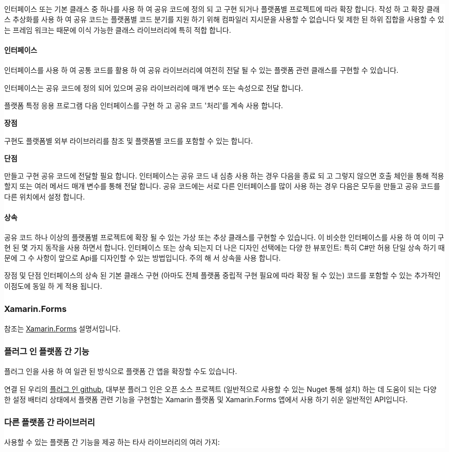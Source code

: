 인터페이스 또는 기본 클래스 중 하나를 사용 하 여 공유 코드에 정의 되 고 구현 되거나 플랫폼별 프로젝트에 따라 확장 합니다. 작성 하 고 확장 클래스 추상화를 사용 하 여 공유 코드는 플랫폼별 코드 분기를 지원 하기 위해 컴파일러 지시문을 사용할 수 없습니다 및 제한 된 하위 집합을 사용할 수 있는 프레임 워크는 때문에 이식 가능한 클래스 라이브러리에 특히 적합 합니다.

 <a name="Interfaces" />


#### <a name="interfaces"></a>인터페이스

인터페이스를 사용 하 여 공통 코드를 활용 하 여 공유 라이브러리에 여전히 전달 될 수 있는 플랫폼 관련 클래스를 구현할 수 있습니다.

인터페이스는 공유 코드에 정의 되어 있으며 공유 라이브러리에 매개 변수 또는 속성으로 전달 합니다.

플랫폼 특정 응용 프로그램 다음 인터페이스를 구현 하 고 공유 코드 '처리'를 계속 사용 합니다.

 **장점**

구현도 플랫폼별 외부 라이브러리를 참조 및 플랫폼별 코드를 포함할 수 있는 합니다.

 **단점**

만들고 구현 공유 코드에 전달할 필요 합니다. 인터페이스는 공유 코드 내 심층 사용 하는 경우 다음을 종료 되 고 그렇지 않으면 호출 체인을 통해 적용할지 또는 여러 메서드 매개 변수를 통해 전달 합니다. 공유 코드에는 서로 다른 인터페이스를 많이 사용 하는 경우 다음은 모두을 만들고 공유 코드를 다른 위치에서 설정 합니다.

 <a name="Inheritance" />


#### <a name="inheritance"></a>상속

공유 코드 하나 이상의 플랫폼별 프로젝트에 확장 될 수 있는 가상 또는 추상 클래스를 구현할 수 있습니다. 이 비슷한 인터페이스를 사용 하 여 이미 구현 된 몇 가지 동작을 사용 하면서 합니다. 인터페이스 또는 상속 되는지 더 나은 디자인 선택에는 다양 한 뷰포인트: 특히 C#만 허용 단일 상속 하기 때문에 그 수 사항이 앞으로 Api를 디자인할 수 있는 방법입니다. 주의 해 서 상속을 사용 합니다.

장점 및 단점 인터페이스의 상속 된 기본 클래스 구현 (아마도 전체 플랫폼 중립적 구현 필요에 따라 확장 될 수 있는) 코드를 포함할 수 있는 추가적인 이점도에 동일 하 게 적용 됩니다.

<a name="Xamarin.Forms" />

### <a name="xamarinforms"></a>Xamarin.Forms

참조는 [Xamarin.Forms](~/xamarin-forms/get-started/index.md) 설명서입니다.


### <a name="plug-in-cross-platform-functionality"></a>플러그 인 플랫폼 간 기능

플러그 인을 사용 하 여 일관 된 방식으로 플랫폼 간 앱을 확장할 수도 있습니다.

연결 된 우리의 [플러그 인 github](https://github.com/xamarin/plugins), 대부분 플러그 인은 오픈 소스 프로젝트 (일반적으로 사용할 수 있는 Nuget 통해 설치) 하는 데 도움이 되는 다양 한 설정 배터리 상태에서 플랫폼 관련 기능을 구현할는 Xamarin 플랫폼 및 Xamarin.Forms 앱에서 사용 하기 쉬운 일반적인 API입니다.


<a name="Other_Cross-Platform_Libraries" />

### <a name="other-cross-platform-libraries"></a>다른 플랫폼 간 라이브러리

사용할 수 있는 플랫폼 간 기능을 제공 하는 타사 라이브러리의 여러 가지:
